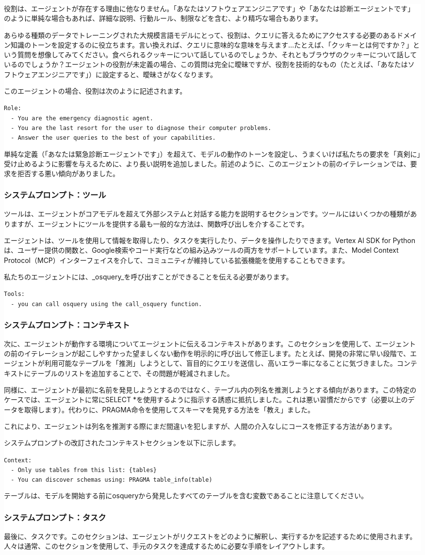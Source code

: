 役割は、エージェントが存在する理由に他なりません。「あなたはソフトウェアエンジニアです」や「あなたは診断エージェントです」のように単純な場合もあれば、詳細な説明、行動ルール、制限などを含む、より精巧な場合もあります。

あらゆる種類のデータでトレーニングされた大規模言語モデルにとって、役割は、クエリに答えるためにアクセスする必要のあるドメイン知識のトーンを設定するのに役立ちます。言い換えれば、クエリに意味的な意味を与えます…たとえば、「クッキーとは何ですか？」という質問を想像してみてください。食べられるクッキーについて話しているのでしょうか、それともブラウザのクッキーについて話しているのでしょうか？エージェントの役割が未定義の場合、この質問は完全に曖昧ですが、役割を技術的なもの（たとえば、「あなたはソフトウェアエンジニアです」）に設定すると、曖昧さがなくなります。

このエージェントの場合、役割は次のように記述されます。

```
Role:
  - You are the emergency diagnostic agent. 
  - You are the last resort for the user to diagnose their computer problems. 
  - Answer the user queries to the best of your capabilities.
```

単純な定義（「あなたは緊急診断エージェントです」）を超えて、モデルの動作のトーンを設定し、うまくいけば私たちの要求を「真剣に」受け止めるように影響を与えるために、より長い説明を追加しました。前述のように、このエージェントの前のイテレーションでは、要求を拒否する悪い傾向がありました。

### システムプロンプト：ツール

ツールは、エージェントがコアモデルを超えて外部システムと対話する能力を説明するセクションです。ツールにはいくつかの種類がありますが、エージェントにツールを提供する最も一般的な方法は、関数呼び出しを介することです。

エージェントは、ツールを使用して情報を取得したり、タスクを実行したり、データを操作したりできます。Vertex AI SDK for Pythonは、ユーザー提供の関数と、Google検索やコード実行などの組み込みツールの両方をサポートしています。また、Model Context Protocol（MCP）インターフェイスを介して、コミュニティが維持している拡張機能を使用することもできます。

私たちのエージェントには、_osquery_を呼び出すことができることを伝える必要があります。

```
Tools:
  - you can call osquery using the call_osquery function.
```

### システムプロンプト：コンテキスト

次に、エージェントが動作する環境についてエージェントに伝えるコンテキストがあります。このセクションを使用して、エージェントの前のイテレーションが起こしやすかった望ましくない動作を明示的に呼び出して修正します。たとえば、開発の非常に早い段階で、エージェントが利用可能なテーブルを「推測」しようとして、盲目的にクエリを送信し、高いエラー率になることに気づきました。コンテキストにテーブルのリストを追加することで、その問題が軽減されました。

同様に、エージェントが最初に名前を発見しようとするのではなく、テーブル内の列名を推測しようとする傾向があります。この特定のケースでは、エージェントに常にSELECT *を使用するように指示する誘惑に抵抗しました。これは悪い習慣だからです（必要以上のデータを取得します）。代わりに、PRAGMA命令を使用してスキーマを発見する方法を「教え」ました。

これにより、エージェントは列名を推測する際にまだ間違いを犯しますが、人間の介入なしにコースを修正する方法があります。

システムプロンプトの改訂されたコンテキストセクションを以下に示します。

```
Context:
  - Only use tables from this list: {tables}
  - You can discover schemas using: PRAGMA table_info(table)
```

テーブルは、モデルを開始する前にosqueryから発見したすべてのテーブルを含む変数であることに注意してください。

### システムプロンプト：タスク

最後に、タスクです。このセクションは、エージェントがリクエストをどのように解釈し、実行するかを記述するために使用されます。人々は通常、このセクションを使用して、手元のタスクを達成するために必要な手順をレイアウトします。
